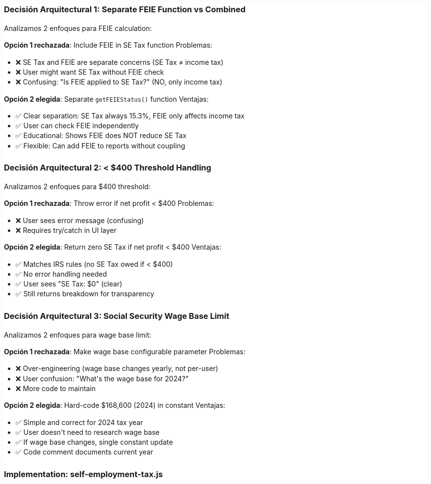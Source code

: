 ### Decisión Arquitectural 1: Separate FEIE Function vs Combined

Analizamos 2 enfoques para FEIE calculation:

**Opción 1 rechazada**: Include FEIE in SE Tax function
Problemas:
- ❌ SE Tax and FEIE are separate concerns (SE Tax ≠ income tax)
- ❌ User might want SE Tax without FEIE check
- ❌ Confusing: "Is FEIE applied to SE Tax?" (NO, only income tax)

**Opción 2 elegida**: Separate `getFEIEStatus()` function
Ventajas:
- ✅ Clear separation: SE Tax always 15.3%, FEIE only affects income tax
- ✅ User can check FEIE independently
- ✅ Educational: Shows FEIE does NOT reduce SE Tax
- ✅ Flexible: Can add FEIE to reports without coupling

### Decisión Arquitectural 2: < $400 Threshold Handling

Analizamos 2 enfoques para $400 threshold:

**Opción 1 rechazada**: Throw error if net profit < $400
Problemas:
- ❌ User sees error message (confusing)
- ❌ Requires try/catch in UI layer

**Opción 2 elegida**: Return zero SE Tax if net profit < $400
Ventajas:
- ✅ Matches IRS rules (no SE Tax owed if < $400)
- ✅ No error handling needed
- ✅ User sees "SE Tax: $0" (clear)
- ✅ Still returns breakdown for transparency

### Decisión Arquitectural 3: Social Security Wage Base Limit

Analizamos 2 enfoques para wage base limit:

**Opción 1 rechazada**: Make wage base configurable parameter
Problemas:
- ❌ Over-engineering (wage base changes yearly, not per-user)
- ❌ User confusion: "What's the wage base for 2024?"
- ❌ More code to maintain

**Opción 2 elegida**: Hard-code $168,600 (2024) in constant
Ventajas:
- ✅ Simple and correct for 2024 tax year
- ✅ User doesn't need to research wage base
- ✅ If wage base changes, single constant update
- ✅ Code comment documents current year

### Implementation: self-employment-tax.js

